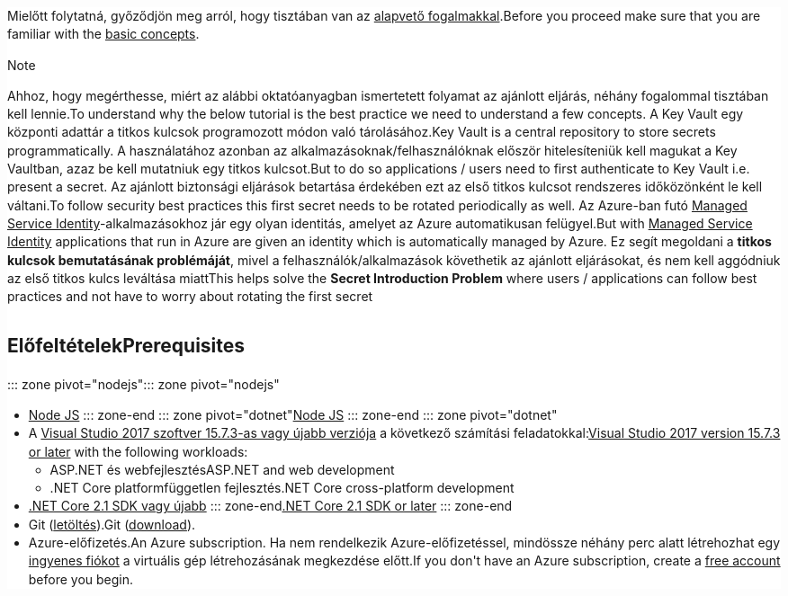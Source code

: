 <span data-ttu-id="8ef6a-113">Mielőtt folytatná, győződjön meg arról, hogy tisztában van az [alapvető fogalmakkal](https://docs.microsoft.com/azure/key-vault/key-vault-whatis#basic-concepts).</span><span class="sxs-lookup"><span data-stu-id="8ef6a-113">Before you proceed make sure that you are familiar with the [basic concepts](https://docs.microsoft.com/azure/key-vault/key-vault-whatis#basic-concepts).</span></span>

> [!NOTE]
> <span data-ttu-id="8ef6a-114">Ahhoz, hogy megérthesse, miért az alábbi oktatóanyagban ismertetett folyamat az ajánlott eljárás, néhány fogalommal tisztában kell lennie.</span><span class="sxs-lookup"><span data-stu-id="8ef6a-114">To understand why the below tutorial is the best practice we need to understand a few concepts.</span></span> <span data-ttu-id="8ef6a-115">A Key Vault egy központi adattár a titkos kulcsok programozott módon való tárolásához.</span><span class="sxs-lookup"><span data-stu-id="8ef6a-115">Key Vault is a central repository to store secrets programmatically.</span></span> <span data-ttu-id="8ef6a-116">A használatához azonban az alkalmazásoknak/felhasználóknak először hitelesíteniük kell magukat a Key Vaultban, azaz be kell mutatniuk egy titkos kulcsot.</span><span class="sxs-lookup"><span data-stu-id="8ef6a-116">But to do so applications / users need to first authenticate to Key Vault i.e. present a secret.</span></span> <span data-ttu-id="8ef6a-117">Az ajánlott biztonsági eljárások betartása érdekében ezt az első titkos kulcsot rendszeres időközönként le kell váltani.</span><span class="sxs-lookup"><span data-stu-id="8ef6a-117">To follow security best practices this first secret needs to be rotated periodically as well.</span></span> <span data-ttu-id="8ef6a-118">Az Azure-ban futó [Managed Service Identity](https://docs.microsoft.com/azure/active-directory/managed-service-identity/overview)-alkalmazásokhoz jár egy olyan identitás, amelyet az Azure automatikusan felügyel.</span><span class="sxs-lookup"><span data-stu-id="8ef6a-118">But with [Managed Service Identity](https://docs.microsoft.com/azure/active-directory/managed-service-identity/overview) applications that run in Azure are given an identity which is automatically managed by Azure.</span></span> <span data-ttu-id="8ef6a-119">Ez segít megoldani a **titkos kulcsok bemutatásának problémáját**, mivel a felhasználók/alkalmazások követhetik az ajánlott eljárásokat, és nem kell aggódniuk az első titkos kulcs leváltása miatt</span><span class="sxs-lookup"><span data-stu-id="8ef6a-119">This helps solve the **Secret Introduction Problem** where users / applications can follow best practices and not have to worry about rotating the first secret</span></span>

## <a name="prerequisites"></a><span data-ttu-id="8ef6a-120">Előfeltételek</span><span class="sxs-lookup"><span data-stu-id="8ef6a-120">Prerequisites</span></span>

<span data-ttu-id="8ef6a-121">::: zone pivot="nodejs"</span><span class="sxs-lookup"><span data-stu-id="8ef6a-121">::: zone pivot="nodejs"</span></span>
* <span data-ttu-id="8ef6a-122">[Node JS](https://nodejs.org/en/) ::: zone-end ::: zone pivot="dotnet"</span><span class="sxs-lookup"><span data-stu-id="8ef6a-122">[Node JS](https://nodejs.org/en/) ::: zone-end ::: zone pivot="dotnet"</span></span>
* <span data-ttu-id="8ef6a-123">A [Visual Studio 2017 szoftver 15.7.3-as vagy újabb verziója](https://www.microsoft.com/net/download/windows) a következő számítási feladatokkal:</span><span class="sxs-lookup"><span data-stu-id="8ef6a-123">[Visual Studio 2017 version 15.7.3 or later](https://www.microsoft.com/net/download/windows) with the following workloads:</span></span>
  * <span data-ttu-id="8ef6a-124">ASP.NET és webfejlesztés</span><span class="sxs-lookup"><span data-stu-id="8ef6a-124">ASP.NET and web development</span></span>
  * <span data-ttu-id="8ef6a-125">.NET Core platformfüggetlen fejlesztés</span><span class="sxs-lookup"><span data-stu-id="8ef6a-125">.NET Core cross-platform development</span></span>
* <span data-ttu-id="8ef6a-126">[.NET Core 2.1 SDK vagy újabb](https://www.microsoft.com/net/download/windows) ::: zone-end</span><span class="sxs-lookup"><span data-stu-id="8ef6a-126">[.NET Core 2.1 SDK or later](https://www.microsoft.com/net/download/windows) ::: zone-end</span></span>
* <span data-ttu-id="8ef6a-127">Git ([letöltés](https://git-scm.com/downloads)).</span><span class="sxs-lookup"><span data-stu-id="8ef6a-127">Git ([download](https://git-scm.com/downloads)).</span></span>
* <span data-ttu-id="8ef6a-128">Azure-előfizetés.</span><span class="sxs-lookup"><span data-stu-id="8ef6a-128">An Azure subscription.</span></span> <span data-ttu-id="8ef6a-129">Ha nem rendelkezik Azure-előfizetéssel, mindössze néhány perc alatt létrehozhat egy [ingyenes fiókot](https://azure.microsoft.com/free/?WT.mc_id=A261C142F) a virtuális gép létrehozásának megkezdése előtt.</span><span class="sxs-lookup"><span data-stu-id="8ef6a-129">If you don't have an Azure subscription, create a [free account](https://azure.microsoft.com/free/?WT.mc_id=A261C142F) before you begin.</span></span>